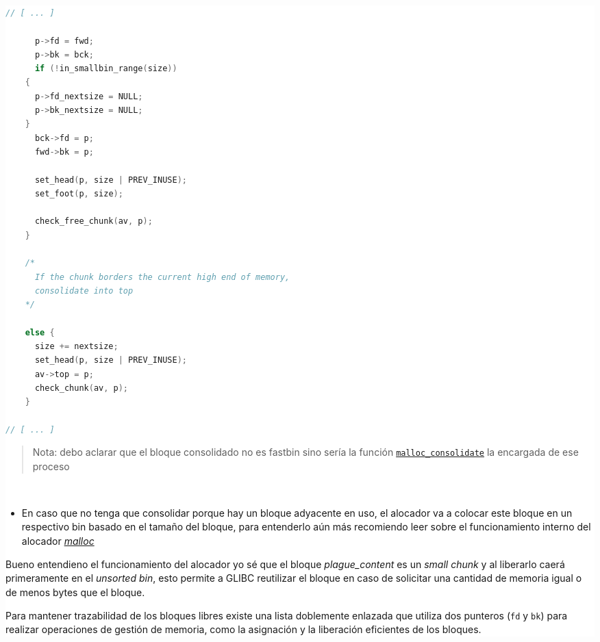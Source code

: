 ```C
// [ ... ]

      p->fd = fwd;
      p->bk = bck;
      if (!in_smallbin_range(size))
	{
	  p->fd_nextsize = NULL;
	  p->bk_nextsize = NULL;
	}
      bck->fd = p;
      fwd->bk = p;

      set_head(p, size | PREV_INUSE);
      set_foot(p, size);

      check_free_chunk(av, p);
    }

    /*
      If the chunk borders the current high end of memory,
      consolidate into top
    */

    else {
      size += nextsize;
      set_head(p, size | PREV_INUSE);
      av->top = p;
      check_chunk(av, p);
    }

// [ ... ]
```

> Nota: debo aclarar que el bloque consolidado no es fastbin sino sería la función [`malloc_consolidate`](https://elixir.bootlin.com/glibc/glibc-2.31/source/malloc/malloc.c#L4440) la encargada
de ese proceso
<br>

- En caso que no tenga que consolidar porque hay un bloque adyacente en uso, el alocador va a colocar este bloque en 
un respectivo bin basado en el tamaño del bloque, para entenderlo aún más recomiendo leer sobre el funcionamiento
interno del alocador [*malloc*](https://sploitfun.wordpress.com/2015/02/10/understanding-glibc-malloc/)

Bueno entendieno el funcionamiento del alocador yo sé que el bloque *plague_content* es un *small chunk* y al liberarlo
caerá primeramente en el *unsorted bin*, esto permite a GLIBC reutilizar el bloque en caso de solicitar una cantidad
de memoria igual o de menos bytes que el bloque.

Para mantener trazabilidad de los bloques libres existe una lista doblemente enlazada que utiliza dos punteros (`fd` 
y `bk`) para realizar operaciones de gestión de memoria, como la asignación y la liberación eficientes de los bloques.
